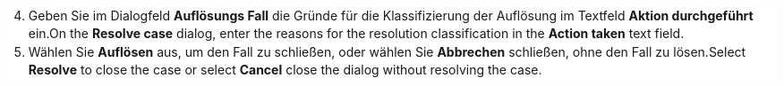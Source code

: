 4. <span data-ttu-id="4fa7e-336">Geben Sie im Dialogfeld **Auflösungs Fall** die Gründe für die Klassifizierung der Auflösung im Textfeld **Aktion durchgeführt** ein.</span><span class="sxs-lookup"><span data-stu-id="4fa7e-336">On the **Resolve case** dialog, enter the reasons for the resolution classification in the **Action taken** text field.</span></span>
5. <span data-ttu-id="4fa7e-337">Wählen Sie **Auflösen** aus, um den Fall zu schließen, oder wählen Sie **Abbrechen** schließen, ohne den Fall zu lösen.</span><span class="sxs-lookup"><span data-stu-id="4fa7e-337">Select **Resolve** to close the case or select **Cancel** close the dialog without resolving the case.</span></span>

